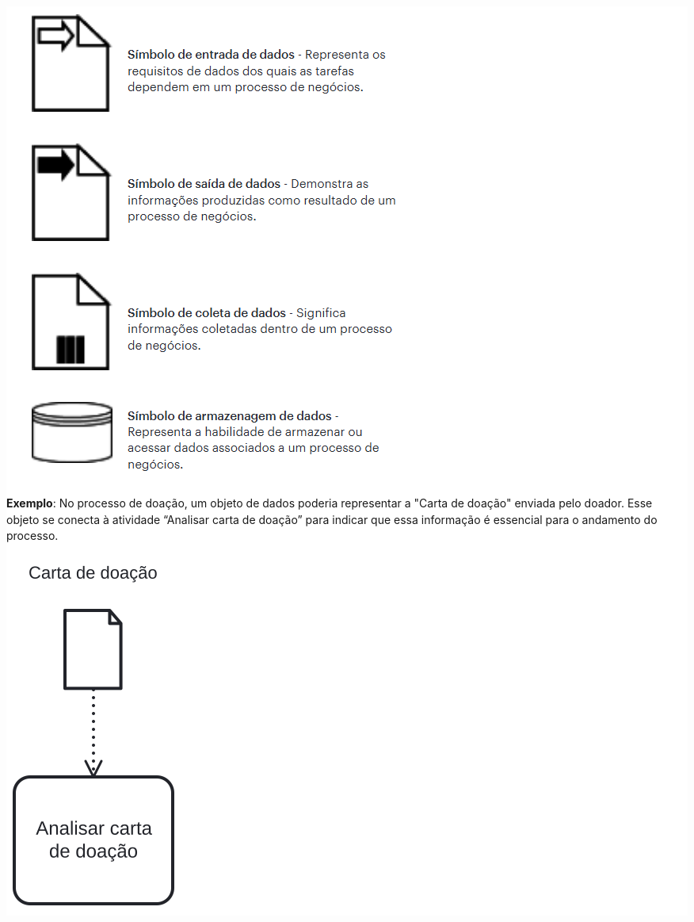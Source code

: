 ![Exemplos de objetos de dados em diagramas BPMN.](img/dataobjects.png "Exemplos de objetos de dados em diagramas BPMN.")

**Exemplo**: No processo de doação, um objeto de dados poderia representar a "Carta de doação" enviada pelo doador. Esse objeto se conecta à atividade “Analisar carta de doação” para indicar que essa informação é essencial para o andamento do processo.

![Exemplos de objetos de dados no contexto do processo de doação.](img/dataobjectosbpmn.svg "Exemplos de objetos de dados no contexto do processo de doação.")

